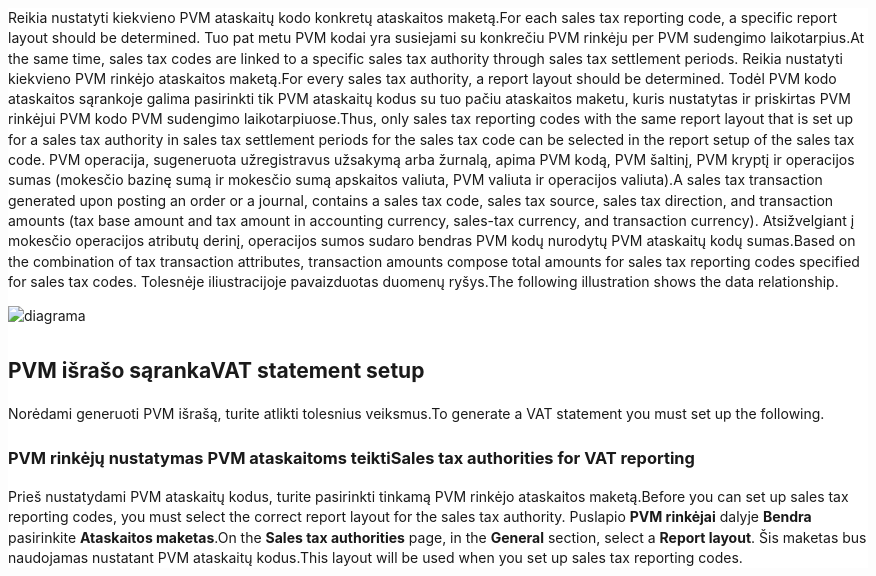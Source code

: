 <span data-ttu-id="b2242-125">Reikia nustatyti kiekvieno PVM ataskaitų kodo konkretų ataskaitos maketą.</span><span class="sxs-lookup"><span data-stu-id="b2242-125">For each sales tax reporting code, a specific report layout should be determined.</span></span> <span data-ttu-id="b2242-126">Tuo pat metu PVM kodai yra susiejami su konkrečiu PVM rinkėju per PVM sudengimo laikotarpius.</span><span class="sxs-lookup"><span data-stu-id="b2242-126">At the same time, sales tax codes are linked to a specific sales tax authority through sales tax settlement periods.</span></span> <span data-ttu-id="b2242-127">Reikia nustatyti kiekvieno PVM rinkėjo ataskaitos maketą.</span><span class="sxs-lookup"><span data-stu-id="b2242-127">For every sales tax authority, a report layout should be determined.</span></span> <span data-ttu-id="b2242-128">Todėl PVM kodo ataskaitos sąrankoje galima pasirinkti tik PVM ataskaitų kodus su tuo pačiu ataskaitos maketu, kuris nustatytas ir priskirtas PVM rinkėjui PVM kodo PVM sudengimo laikotarpiuose.</span><span class="sxs-lookup"><span data-stu-id="b2242-128">Thus, only sales tax reporting codes with the same report layout that is set up for a sales tax authority in sales tax settlement periods for the sales tax code can be selected in the report setup of the sales tax code.</span></span> <span data-ttu-id="b2242-129">PVM operacija, sugeneruota užregistravus užsakymą arba žurnalą, apima PVM kodą, PVM šaltinį, PVM kryptį ir operacijos sumas (mokesčio bazinę sumą ir mokesčio sumą apskaitos valiuta, PVM valiuta ir operacijos valiuta).</span><span class="sxs-lookup"><span data-stu-id="b2242-129">A sales tax transaction generated upon posting an order or a journal, contains a sales tax code, sales tax source, sales tax direction, and transaction amounts (tax base amount and tax amount in accounting currency, sales-tax currency, and transaction currency).</span></span> <span data-ttu-id="b2242-130">Atsižvelgiant į mokesčio operacijos atributų derinį, operacijos sumos sudaro bendras PVM kodų nurodytų PVM ataskaitų kodų sumas.</span><span class="sxs-lookup"><span data-stu-id="b2242-130">Based on the combination of tax transaction attributes, transaction amounts compose total amounts for sales tax reporting codes specified for sales tax codes.</span></span> <span data-ttu-id="b2242-131">Tolesnėje iliustracijoje pavaizduotas duomenų ryšys.</span><span class="sxs-lookup"><span data-stu-id="b2242-131">The following illustration shows the data relationship.</span></span>

![diagrama](./media/diagram4.jpg)

## <a name="vat-statement-setup"></a><span data-ttu-id="b2242-133">PVM išrašo sąranka</span><span class="sxs-lookup"><span data-stu-id="b2242-133">VAT statement setup</span></span>
<span data-ttu-id="b2242-134">Norėdami generuoti PVM išrašą, turite atlikti tolesnius veiksmus.</span><span class="sxs-lookup"><span data-stu-id="b2242-134">To generate a VAT statement you must set up the following.</span></span>

### <a name="sales-tax-authorities-for-vat-reporting"></a><span data-ttu-id="b2242-135">PVM rinkėjų nustatymas PVM ataskaitoms teikti</span><span class="sxs-lookup"><span data-stu-id="b2242-135">Sales tax authorities for VAT reporting</span></span>


<span data-ttu-id="b2242-136">Prieš nustatydami PVM ataskaitų kodus, turite pasirinkti tinkamą PVM rinkėjo ataskaitos maketą.</span><span class="sxs-lookup"><span data-stu-id="b2242-136">Before you can set up sales tax reporting codes, you must select the correct report layout for the sales tax authority.</span></span> <span data-ttu-id="b2242-137">Puslapio **PVM rinkėjai** dalyje **Bendra** pasirinkite **Ataskaitos maketas**.</span><span class="sxs-lookup"><span data-stu-id="b2242-137">On the **Sales tax authorities** page, in the **General** section, select a **Report layout**.</span></span> <span data-ttu-id="b2242-138">Šis maketas bus naudojamas nustatant PVM ataskaitų kodus.</span><span class="sxs-lookup"><span data-stu-id="b2242-138">This layout will be used when you set up sales tax reporting codes.</span></span>
